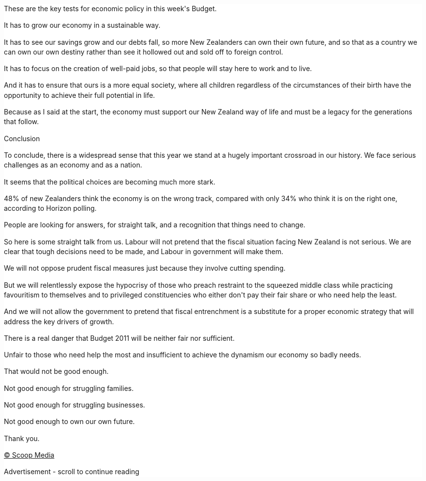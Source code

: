 These are the key tests for economic policy in this week's Budget.

It has to grow our economy in a sustainable way.

It has to see our savings grow and our debts fall, so more New Zealanders can own their own future, and so that as a country we can own our own destiny rather than see it hollowed out and sold off to foreign control.

It has to focus on the creation of well-paid jobs, so that people will stay here to work and to live.

And it has to ensure that ours is a more equal society, where all children regardless of the circumstances of their birth have the opportunity to achieve their full potential in life.

Because as I said at the start, the economy must support our New Zealand way of life and must be a legacy for the generations that follow.

Conclusion

To conclude, there is a widespread sense that this year we stand at a hugely important crossroad in our history. We face serious challenges as an economy and as a nation.

It seems that the political choices are becoming much more stark.

48% of new Zealanders think the economy is on the wrong track, compared with only 34% who think it is on the right one, according to Horizon polling.

People are looking for answers, for straight talk, and a recognition that things need to change.

So here is some straight talk from us. Labour will not pretend that the fiscal situation facing New Zealand is not serious. We are clear that tough decisions need to be made, and Labour in government will make them.

We will not oppose prudent fiscal measures just because they involve cutting spending.

But we will relentlessly expose the hypocrisy of those who preach restraint to the squeezed middle class while practicing favouritism to themselves and to privileged constituencies who either don't pay their fair share or who need help the least.

And we will not allow the government to pretend that fiscal entrenchment is a substitute for a proper economic strategy that will address the key drivers of growth.

There is a real danger that Budget 2011 will be neither fair nor sufficient.

Unfair to those who need help the most and insufficient to achieve the dynamism our economy so badly needs.

That would not be good enough.

Not good enough for struggling families.

Not good enough for struggling businesses.

Not good enough to own our own future.

Thank you.

[© Scoop Media](http://www.scoop.co.nz/about/terms.html)  

Advertisement - scroll to continue reading

